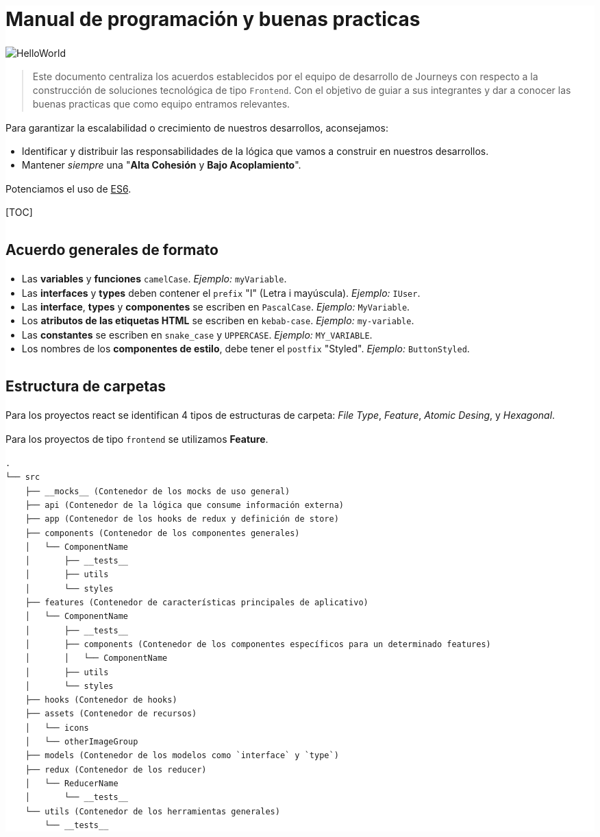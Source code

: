# Manual de programación y buenas practicas

![HelloWorld](https://cdn-images-1.medium.com/max/1600/1*U-R58ahr5dtAvtSLGK2wXg.png)

> Este documento centraliza los acuerdos establecidos por el equipo de desarrollo de Journeys con respecto a la construcción de soluciones tecnológica de tipo `Frontend`. Con el objetivo de guiar a sus integrantes y dar a conocer las buenas practicas que como equipo entramos relevantes.

Para garantizar la escalabilidad o crecimiento de nuestros desarrollos, aconsejamos:

- Identificar y distribuir las responsabilidades de la lógica que vamos a construir en nuestros desarrollos.
- Mantener _siempre_ una "**Alta Cohesión** y **Bajo Acoplamiento**".

Potenciamos el uso de [ES6](https://www.w3schools.com/js/js_es6.asp).

[TOC]

## Acuerdo generales de formato

- Las **variables** y **funciones** `camelCase`. _Ejemplo:_ `myVariable`.
- Las **interfaces** y **types** deben contener el `prefix` "I" (Letra i mayúscula). _Ejemplo:_ `IUser`.
- Las **interface**, **types** y **componentes** se escriben en `PascalCase`. _Ejemplo:_ `MyVariable`.
- Los **atributos de las etiquetas HTML** se escriben en `kebab-case`. _Ejemplo:_ `my-variable`.
- Las **constantes** se escriben en `snake_case` y `UPPERCASE`. _Ejemplo:_ `MY_VARIABLE`.
- Los nombres de los **componentes de estilo**, debe tener el `postfix` "Styled". _Ejemplo:_ `ButtonStyled`.

## Estructura de carpetas

Para los proyectos react se identifican 4 tipos de estructuras de carpeta: _File Type_, _Feature_, _Atomic Desing_, y _Hexagonal_.

Para los proyectos de tipo `frontend` se utilizamos **Feature**.

```txt
.
└── src
    ├── __mocks__ (Contenedor de los mocks de uso general)
    ├── api (Contenedor de la lógica que consume información externa)
    ├── app (Contenedor de los hooks de redux y definición de store)
    ├── components (Contenedor de los componentes generales)
    │   └── ComponentName
    │       ├── __tests__
    │       ├── utils
    │       └── styles
    ├── features (Contenedor de características principales de aplicativo)
    │   └── ComponentName
    │       ├── __tests__
    │       ├── components (Contenedor de los componentes específicos para un determinado features)
    │       │   └── ComponentName
    │       ├── utils
    │       └── styles
    ├── hooks (Contenedor de hooks)
    ├── assets (Contenedor de recursos)
    │   └── icons
    │   └── otherImageGroup
    ├── models (Contenedor de los modelos como `interface` y `type`)
    ├── redux (Contenedor de los reducer)
    │   └── ReducerName
    │       └── __tests__
    └── utils (Contenedor de los herramientas generales)
        └── __tests__
```